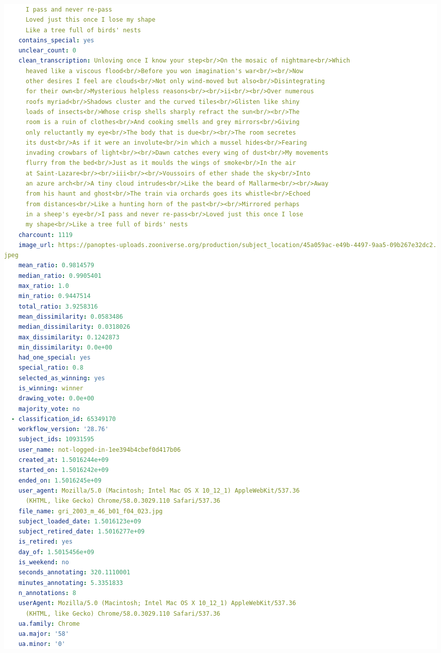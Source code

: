 ```yaml
      I pass and never re-pass
      Loved just this once I lose my shape
      Like a tree full of birds' nests
    contains_special: yes
    unclear_count: 0
    clean_transcription: Unloving once I know your step<br/>On the mosaic of nightmare<br/>Which
      heaved like a viscous flood<br/>Before you won imagination's war<br/><br/>Now
      other desires I feel are clouds<br/>Not only wind-moved but also<br/>Disintegrating
      for their own<br/>Mysterious helpless reasons<br/><br/>ii<br/><br/>Over numerous
      roofs myriad<br/>Shadows cluster and the curved tiles<br/>Glisten like shiny
      loads of insects<br/>Whose crisp shells sharply refract the sun<br/><br/>The
      room is a ruin of clothes<br/>And cooking smells and grey mirrors<br/>Giving
      only reluctantly my eye<br/>The body that is due<br/><br/>The room secretes
      its dust<br/>As if it were an involute<br/>in which a mussel hides<br/>Fearing
      invading crowbars of light<br/><br/>Dawn catches every wing of dust<br/>My movements
      flurry from the bed<br/>Just as it moulds the wings of smoke<br/>In the air
      at Saint-Lazare<br/><br/>iii<br/><br/>Voussoirs of ether shade the sky<br/>Into
      an azure arch<br/>A tiny cloud intrudes<br/>Like the beard of Mallarme<br/><br/>Away
      from his haunt and ghost<br/>The train via orchards goes its whistle<br/>Echoed
      from distances<br/>Like a hunting horn of the past<br/><br/>Mirrored perhaps
      in a sheep's eye<br/>I pass and never re-pass<br/>Loved just this once I lose
      my shape<br/>Like a tree full of birds' nests
    charcount: 1119
    image_url: https://panoptes-uploads.zooniverse.org/production/subject_location/45a059ac-e49b-4497-9aa5-09b267e32dc2.jpeg
    mean_ratio: 0.9814579
    median_ratio: 0.9905401
    max_ratio: 1.0
    min_ratio: 0.9447514
    total_ratio: 3.9258316
    mean_dissimilarity: 0.0583486
    median_dissimilarity: 0.0318026
    max_dissimilarity: 0.1242873
    min_dissimilarity: 0.0e+00
    had_one_special: yes
    special_ratio: 0.8
    selected_as_winning: yes
    is_winning: winner
    drawing_vote: 0.0e+00
    majority_vote: no
  - classification_id: 65349170
    workflow_version: '28.76'
    subject_ids: 10931595
    user_name: not-logged-in-1ee394b4cbef0d417b06
    created_at: 1.5016244e+09
    started_on: 1.5016242e+09
    ended_on: 1.5016245e+09
    user_agent: Mozilla/5.0 (Macintosh; Intel Mac OS X 10_12_1) AppleWebKit/537.36
      (KHTML, like Gecko) Chrome/58.0.3029.110 Safari/537.36
    file_name: gri_2003_m_46_b01_f04_023.jpg
    subject_loaded_date: 1.5016123e+09
    subject_retired_date: 1.5016277e+09
    is_retired: yes
    day_of: 1.5015456e+09
    is_weekend: no
    seconds_annotating: 320.1110001
    minutes_annotating: 5.3351833
    n_annotations: 8
    userAgent: Mozilla/5.0 (Macintosh; Intel Mac OS X 10_12_1) AppleWebKit/537.36
      (KHTML, like Gecko) Chrome/58.0.3029.110 Safari/537.36
    ua.family: Chrome
    ua.major: '58'
    ua.minor: '0'
```